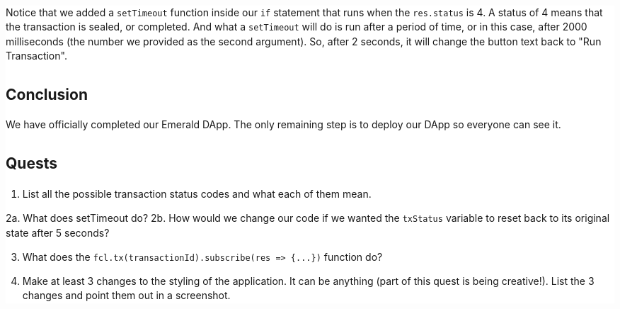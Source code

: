 Notice that we added a `setTimeout` function inside our `if` statement that runs when the `res.status` is 4. A status of 4 means that the transaction is sealed, or completed. And what a `setTimeout` will do is run after a period of time, or in this case, after 2000 milliseconds (the number we provided as the second argument). So, after 2 seconds, it will change the button text back to "Run Transaction".

## Conclusion

We have officially completed our Emerald DApp. The only remaining step is to deploy our DApp so everyone can see it.

## Quests

1. List all the possible transaction status codes and what each of them mean.

2a. What does setTimeout do?
2b. How would we change our code if we wanted the `txStatus` variable to reset back to its original state after 5 seconds?

3. What does the `fcl.tx(transactionId).subscribe(res => {...})` function do?

4. Make at least 3 changes to the styling of the application. It can be anything (part of this quest is being creative!). List the 3 changes and point them out in a screenshot.
